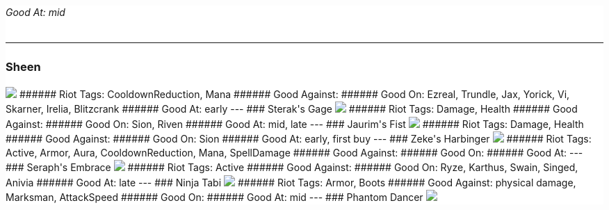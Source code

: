 ###### Good At: mid
---
### Sheen
<img src='http://ddragon.leagueoflegends.com/cdn/6.14.1/img/item/3057.png' width='48'>
###### Riot Tags: CooldownReduction, Mana
###### Good Against: 
###### Good On: Ezreal, Trundle, Jax, Yorick, Vi, Skarner, Irelia, Blitzcrank
###### Good At: early
---
### Sterak's Gage
<img src='http://ddragon.leagueoflegends.com/cdn/6.14.1/img/item/3053.png' width='48'>
###### Riot Tags: Damage, Health
###### Good Against: 
###### Good On: Sion, Riven
###### Good At: mid, late
---
### Jaurim's Fist
<img src='http://ddragon.leagueoflegends.com/cdn/6.14.1/img/item/3052.png' width='48'>
###### Riot Tags: Damage, Health
###### Good Against: 
###### Good On: Sion
###### Good At: early, first buy
---
### Zeke's Harbinger
<img src='http://ddragon.leagueoflegends.com/cdn/6.14.1/img/item/3050.png' width='48'>
###### Riot Tags: Active, Armor, Aura, CooldownReduction, Mana, SpellDamage
###### Good Against: 
###### Good On: 
###### Good At: 
---
### Seraph's Embrace
<img src='http://ddragon.leagueoflegends.com/cdn/6.14.1/img/item/3048.png' width='48'>
###### Riot Tags: Active
###### Good Against: 
###### Good On: Ryze, Karthus, Swain, Singed, Anivia
###### Good At: late
---
### Ninja Tabi
<img src='http://ddragon.leagueoflegends.com/cdn/6.14.1/img/item/3047.png' width='48'>
###### Riot Tags: Armor, Boots
###### Good Against: physical damage, Marksman, AttackSpeed
###### Good On: 
###### Good At: mid
---
### Phantom Dancer
<img src='http://ddragon.leagueoflegends.com/cdn/6.14.1/img/item/3046.png' width='48'>